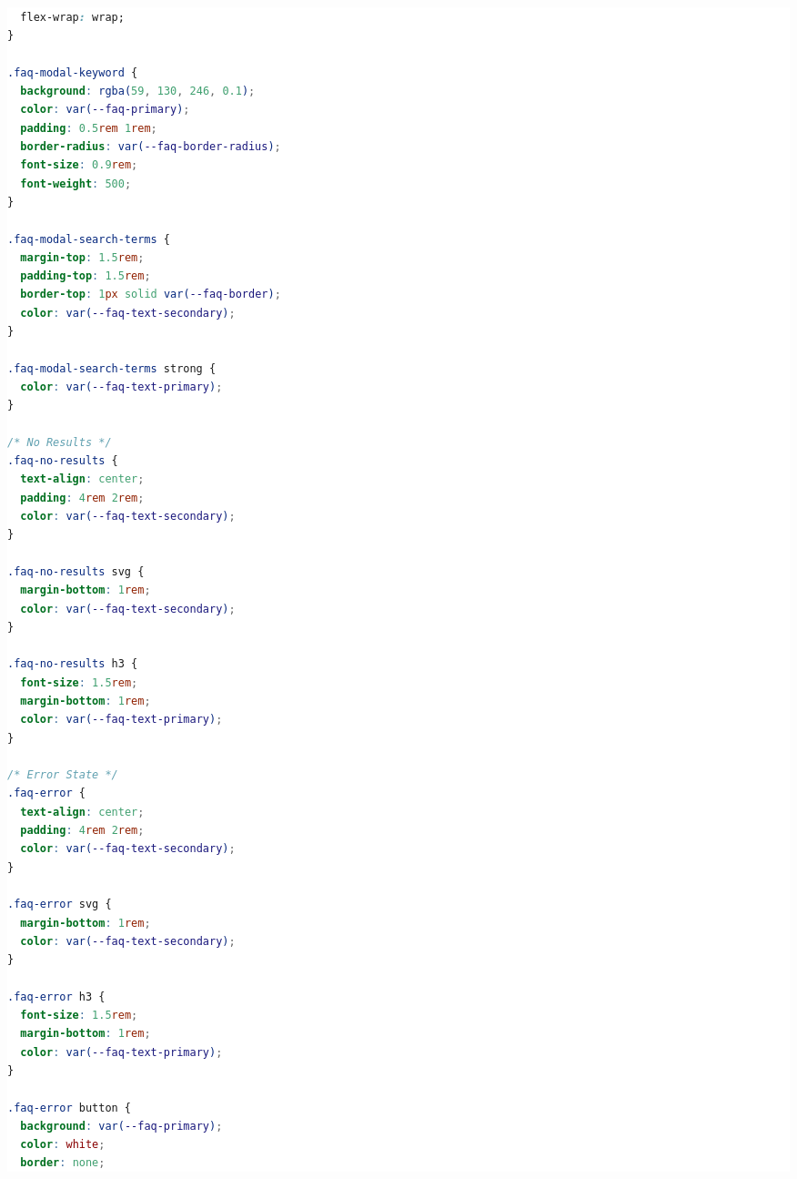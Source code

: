 ```css
  flex-wrap: wrap;
}

.faq-modal-keyword {
  background: rgba(59, 130, 246, 0.1);
  color: var(--faq-primary);
  padding: 0.5rem 1rem;
  border-radius: var(--faq-border-radius);
  font-size: 0.9rem;
  font-weight: 500;
}

.faq-modal-search-terms {
  margin-top: 1.5rem;
  padding-top: 1.5rem;
  border-top: 1px solid var(--faq-border);
  color: var(--faq-text-secondary);
}

.faq-modal-search-terms strong {
  color: var(--faq-text-primary);
}

/* No Results */
.faq-no-results {
  text-align: center;
  padding: 4rem 2rem;
  color: var(--faq-text-secondary);
}

.faq-no-results svg {
  margin-bottom: 1rem;
  color: var(--faq-text-secondary);
}

.faq-no-results h3 {
  font-size: 1.5rem;
  margin-bottom: 1rem;
  color: var(--faq-text-primary);
}

/* Error State */
.faq-error {
  text-align: center;
  padding: 4rem 2rem;
  color: var(--faq-text-secondary);
}

.faq-error svg {
  margin-bottom: 1rem;
  color: var(--faq-text-secondary);
}

.faq-error h3 {
  font-size: 1.5rem;
  margin-bottom: 1rem;
  color: var(--faq-text-primary);
}

.faq-error button {
  background: var(--faq-primary);
  color: white;
  border: none;
```